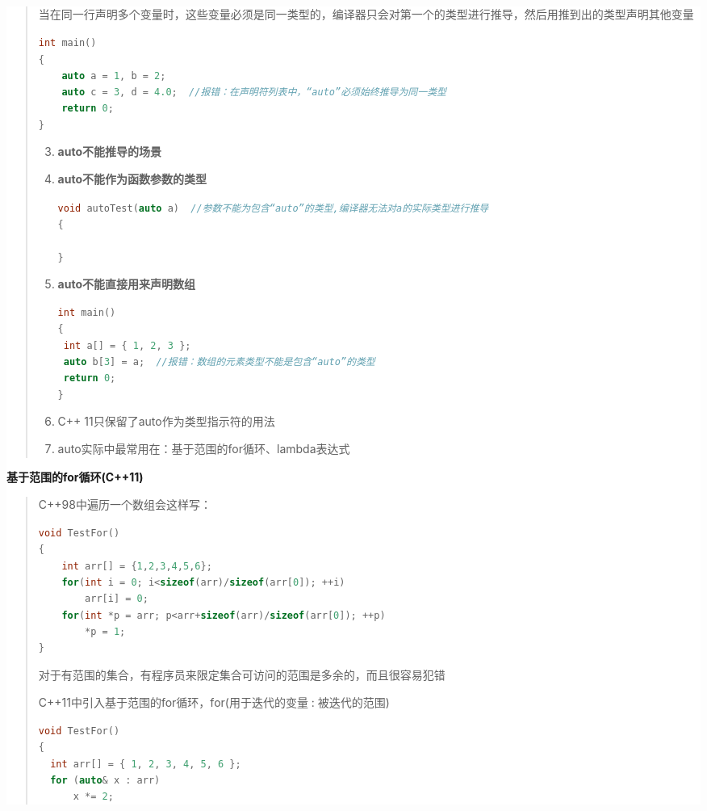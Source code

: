 >
>   当在同一行声明多个变量时，这些变量必须是同一类型的，编译器只会对第一个的类型进行推导，然后用推到出的类型声明其他变量
>
>   ```c++
>   int main()
>   {
>   	auto a = 1, b = 2;
>   	auto c = 3, d = 4.0;  //报错：在声明符列表中，“auto”必须始终推导为同一类型
>   	return 0;
>   }
>   ```
>
>3. **auto不能推导的场景**
>
>   1. **auto不能作为函数参数的类型**
>
>      ```c++
>      void autoTest(auto a)  //参数不能为包含“auto”的类型,编译器无法对a的实际类型进行推导
>      {
>      
>      }
>      ```
>
>   2. **auto不能直接用来声明数组**
>
>      ```C++
>      int main()
>      {
>      	int a[] = { 1, 2, 3 };
>      	auto b[3] = a;  //报错：数组的元素类型不能是包含“auto”的类型
>      	return 0;
>      }
>      ```
>
>   3. C++ 11只保留了auto作为类型指示符的用法
>
>   4. auto实际中最常用在：基于范围的for循环、lambda表达式



**基于范围的for循环(C++11)**

> C++98中遍历一个数组会这样写：
>
> ```C++
> void TestFor()
> {
>     int arr[] = {1,2,3,4,5,6};
>     for(int i = 0; i<sizeof(arr)/sizeof(arr[0]); ++i)
>         arr[i] = 0;
>     for(int *p = arr; p<arr+sizeof(arr)/sizeof(arr[0]); ++p)
>         *p = 1;
> }
> ```
>
> 对于有范围的集合，有程序员来限定集合可访问的范围是多余的，而且很容易犯错
>
> C++11中引入基于范围的for循环，for(用于迭代的变量 : 被迭代的范围)
>
> ```C++
> void TestFor()
> {
> 	int arr[] = { 1, 2, 3, 4, 5, 6 };
> 	for (auto& x : arr)
> 		x *= 2;